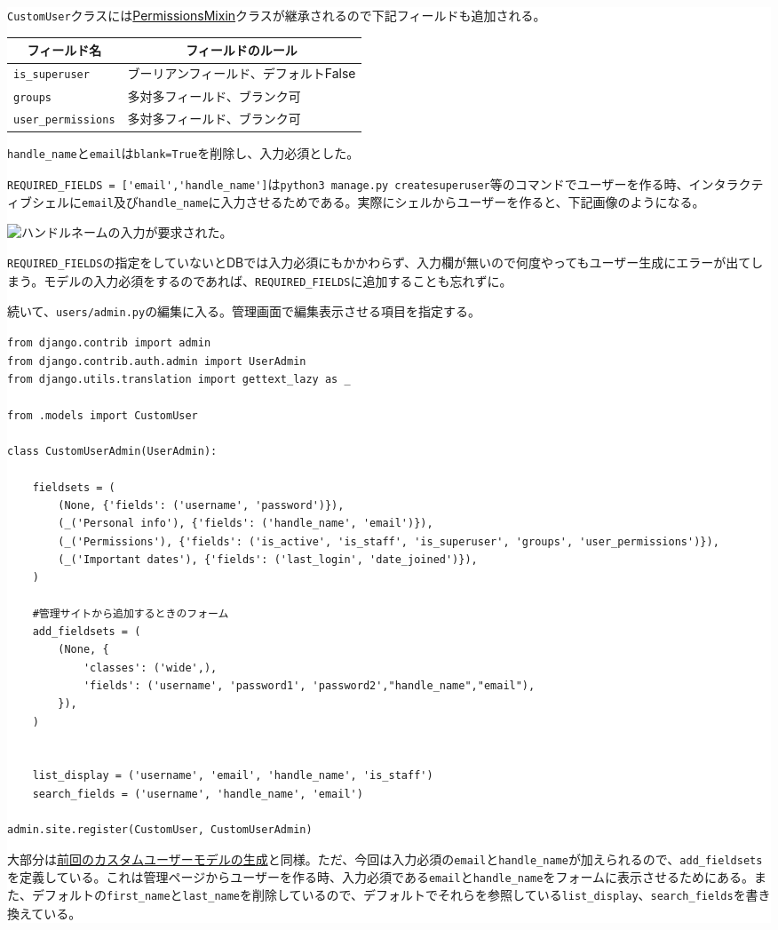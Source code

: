 `CustomUser`クラスには[PermissionsMixin](https://github.com/django/django/blob/master/django/contrib/auth/models.py#L232)クラスが継承されるので下記フィールドも追加される。

|フィールド名|フィールドのルール|
|----|----|
|`is_superuser`|ブーリアンフィールド、デフォルトFalse|
|`groups`|多対多フィールド、ブランク可|
|`user_permissions`|多対多フィールド、ブランク可|

`handle_name`と`email`は`blank=True`を削除し、入力必須とした。

`REQUIRED_FIELDS = ['email','handle_name']`は`python3 manage.py createsuperuser`等のコマンドでユーザーを作る時、インタラクティブシェルに`email`及び`handle_name`に入力させるためである。実際にシェルからユーザーを作ると、下記画像のようになる。

<div class="img-center"><img src="/images/Screenshot from 2021-02-20 10-27-32.png" alt="ハンドルネームの入力が要求された。"></div>

`REQUIRED_FIELDS`の指定をしていないとDBでは入力必須にもかかわらず、入力欄が無いので何度やってもユーザー生成にエラーが出てしまう。モデルの入力必須をするのであれば、`REQUIRED_FIELDS`に追加することも忘れずに。

続いて、`users/admin.py`の編集に入る。管理画面で編集表示させる項目を指定する。

    from django.contrib import admin
    from django.contrib.auth.admin import UserAdmin
    from django.utils.translation import gettext_lazy as _
    
    from .models import CustomUser
    
    class CustomUserAdmin(UserAdmin):
    
        fieldsets = (
            (None, {'fields': ('username', 'password')}),
            (_('Personal info'), {'fields': ('handle_name', 'email')}),
            (_('Permissions'), {'fields': ('is_active', 'is_staff', 'is_superuser', 'groups', 'user_permissions')}),
            (_('Important dates'), {'fields': ('last_login', 'date_joined')}),
        )
    
        #管理サイトから追加するときのフォーム
        add_fieldsets = (
            (None, {
                'classes': ('wide',),
                'fields': ('username', 'password1', 'password2',"handle_name","email"),
            }),
        )
    
    
        list_display = ('username', 'email', 'handle_name', 'is_staff')
        search_fields = ('username', 'handle_name', 'email')
    
    admin.site.register(CustomUser, CustomUserAdmin)


大部分は[前回のカスタムユーザーモデルの生成](/post/django-allauth-custom-user-model/)と同様。ただ、今回は入力必須の`email`と`handle_name`が加えられるので、`add_fieldsets`を定義している。これは管理ページからユーザーを作る時、入力必須である`email`と`handle_name`をフォームに表示させるためにある。また、デフォルトの`first_name`と`last_name`を削除しているので、デフォルトでそれらを参照している`list_display`、`search_fields`を書き換えている。
